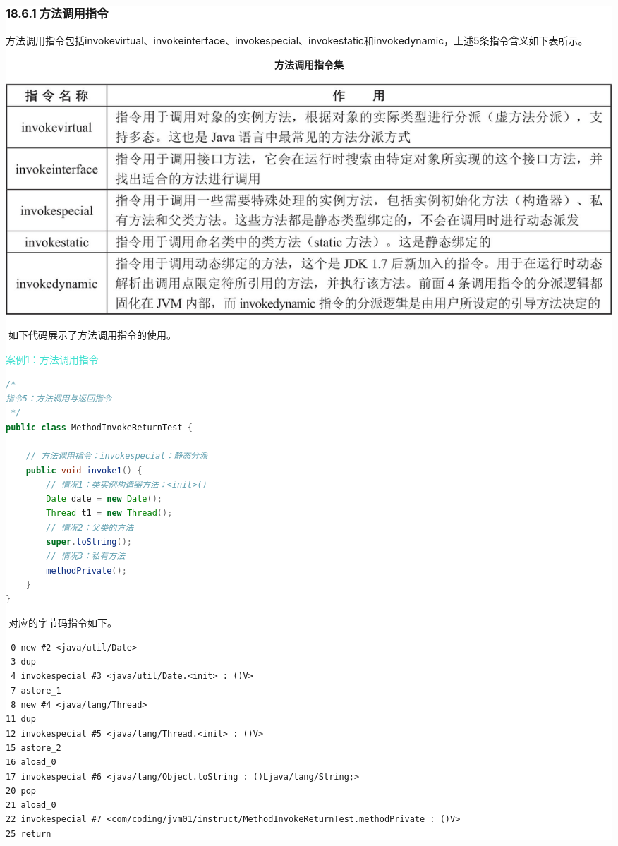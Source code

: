 ### 18.6.1 方法调用指令

​	方法调用指令包括invokevirtual、invokeinterface、invokespecial、invokestatic和invokedynamic，上述5条指令含义如下表所示。

<div style="text-align:center;font-weight:bold;">方法调用指令集</div>

![image-20241126131153782](images/image-20241126131153782.png)

​	如下代码展示了方法调用指令的使用。

<span style="color:#40E0D0;">案例1：方法调用指令</span>

```java
/*
指令5：方法调用与返回指令
 */
public class MethodInvokeReturnTest {

    // 方法调用指令：invokespecial：静态分派
    public void invoke1() {
        // 情况1：类实例构造器方法：<init>()
        Date date = new Date();
        Thread t1 = new Thread();
        // 情况2：父类的方法
        super.toString();
        // 情况3：私有方法
        methodPrivate();
    }
}
```

​	对应的字节码指令如下。

```
 0 new #2 <java/util/Date>
 3 dup
 4 invokespecial #3 <java/util/Date.<init> : ()V>
 7 astore_1
 8 new #4 <java/lang/Thread>
11 dup
12 invokespecial #5 <java/lang/Thread.<init> : ()V>
15 astore_2
16 aload_0
17 invokespecial #6 <java/lang/Object.toString : ()Ljava/lang/String;>
20 pop
21 aload_0
22 invokespecial #7 <com/coding/jvm01/instruct/MethodInvokeReturnTest.methodPrivate : ()V>
25 return
```
